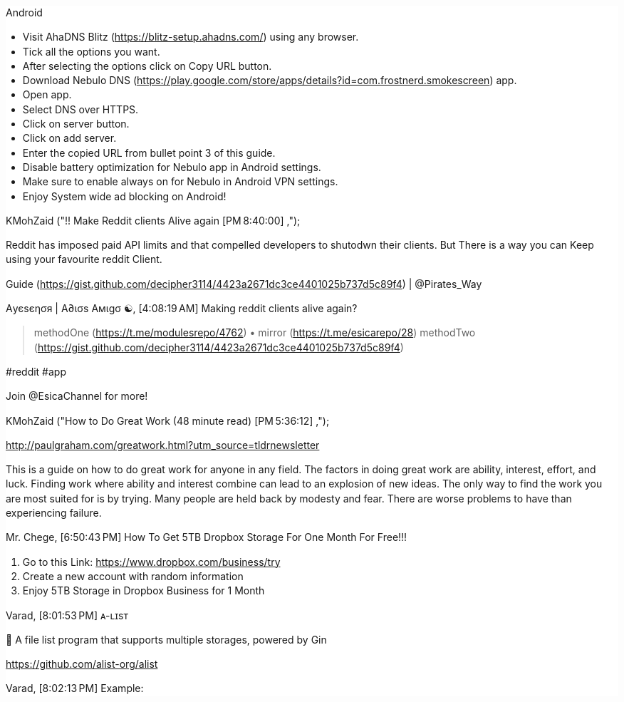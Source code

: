 Android

- Visit AhaDNS Blitz (https://blitz-setup.ahadns.com/) using any browser.
- Tick all the options you want.
- After selecting the options click on Copy URL button.
- Download Nebulo DNS (https://play.google.com/store/apps/details?id=com.frostnerd.smokescreen) app.
- Open app.
- Select DNS over HTTPS.
- Click on server button.
- Click on add server.
- Enter the copied URL from bullet point 3 of this guide.
- Disable battery optimization for Nebulo app in Android settings.
- Make sure to enable always on for Nebulo in Android VPN settings.
- Enjoy System wide ad blocking on Android!

KMohZaid ("⁧;(", [8:40:00 PM]
Make Reddit clients Alive again !!

Reddit has imposed paid API limits and that compelled developers to shutodwn their clients.
But There is a way you can Keep using your favourite reddit Client.

Guide (https://gist.github.com/decipher3114/4423a2671dc3ce4401025b737d5c89f4) | @Pirates_Way

Aуєѕєησя | A∂ισѕ Aмιgσ ☯️, [4:08:19 AM]
Making reddit clients alive again? 

> methodOne (https://t.me/modulesrepo/4762) • mirror (https://t.me/esicarepo/28) 
> methodTwo (https://gist.github.com/decipher3114/4423a2671dc3ce4401025b737d5c89f4) 

#reddit #app 

Join @EsicaChannel for more!

KMohZaid ("⁧;(", [5:36:12 PM]
How to Do Great Work (48 minute read)

http://paulgraham.com/greatwork.html?utm_source=tldrnewsletter

This is a guide on how to do great work for anyone in any field. The factors in doing great work are ability, interest, effort, and luck. Finding work where ability and interest combine can lead to an explosion of new ideas. The only way to find the work you are most suited for is by trying. Many people are held back by modesty and fear. There are worse problems to have than experiencing failure.

Mr. Chege, [6:50:43 PM]
How To Get 5TB Dropbox Storage For One Month For Free!!!
1. Go to this Link: https://www.dropbox.com/business/try
2. Create a new account with random information
3. Enjoy 5TB Storage in Dropbox Business for 1 Month

Varad, [8:01:53 PM]
ᴀ-ʟɪsᴛ

📁 A file list program that supports multiple storages, powered by Gin

https://github.com/alist-org/alist

Varad, [8:02:13 PM]
Example:
